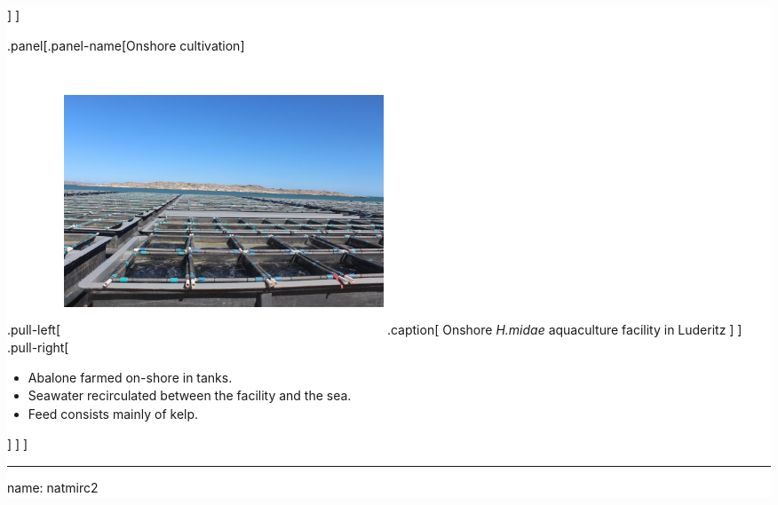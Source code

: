 ]
]


.panel[.panel-name[Onshore cultivation]

.pull-left[
<img src="images/abalone_tanks.png" width="360" height="300" />
.caption[
Onshore *H.midae* aquaculture facility in Luderitz
]
]
.pull-right[
- Abalone farmed on-shore in tanks.
- Seawater recirculated between the facility and the sea.
- Feed consists mainly of kelp.

]
]
]


---

name: natmirc2
